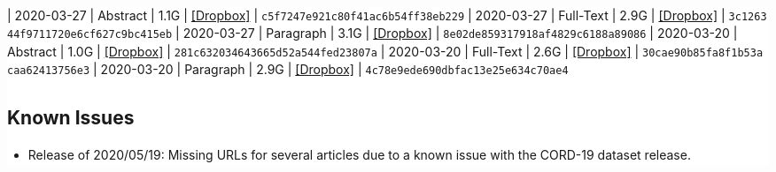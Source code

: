| 2020-03-27 | Abstract  |  1.1G | [[Dropbox]](https://www.dropbox.com/s/j1epbu4ufunbbzv/lucene-index-covid-2020-03-27.tar.gz)            | `c5f7247e921c80f41ac6b54ff38eb229`
| 2020-03-27 | Full-Text |  2.9G | [[Dropbox]](https://www.dropbox.com/s/hjsf7qldn4t10vm/lucene-index-covid-full-text-2020-03-27.tar.gz)  | `3c126344f9711720e6cf627c9bc415eb`
| 2020-03-27 | Paragraph |  3.1G | [[Dropbox]](https://www.dropbox.com/s/o95pehyzem0yalp/lucene-index-covid-paragraph-2020-03-27.tar.gz)  | `8e02de859317918af4829c6188a89086`
| 2020-03-20 | Abstract  |  1.0G | [[Dropbox]](https://www.dropbox.com/s/uvjwgy4re2myq5s/lucene-index-covid-2020-03-20.tar.gz)            | `281c632034643665d52a544fed23807a`
| 2020-03-20 | Full-Text |  2.6G | [[Dropbox]](https://www.dropbox.com/s/w74nmpmvdgw7o00/lucene-index-covid-full-text-2020-03-20.tar.gz)  | `30cae90b85fa8f1b53acaa62413756e3`
| 2020-03-20 | Paragraph |  2.9G | [[Dropbox]](https://www.dropbox.com/s/evnhj2ylo02m03f/lucene-index-covid-paragraph-2020-03-20.tar.gz)  | `4c78e9ede690dbfac13e25e634c70ae4`

## Known Issues

+ Release of 2020/05/19: Missing URLs for several articles due to a known issue with the CORD-19 dataset release.
